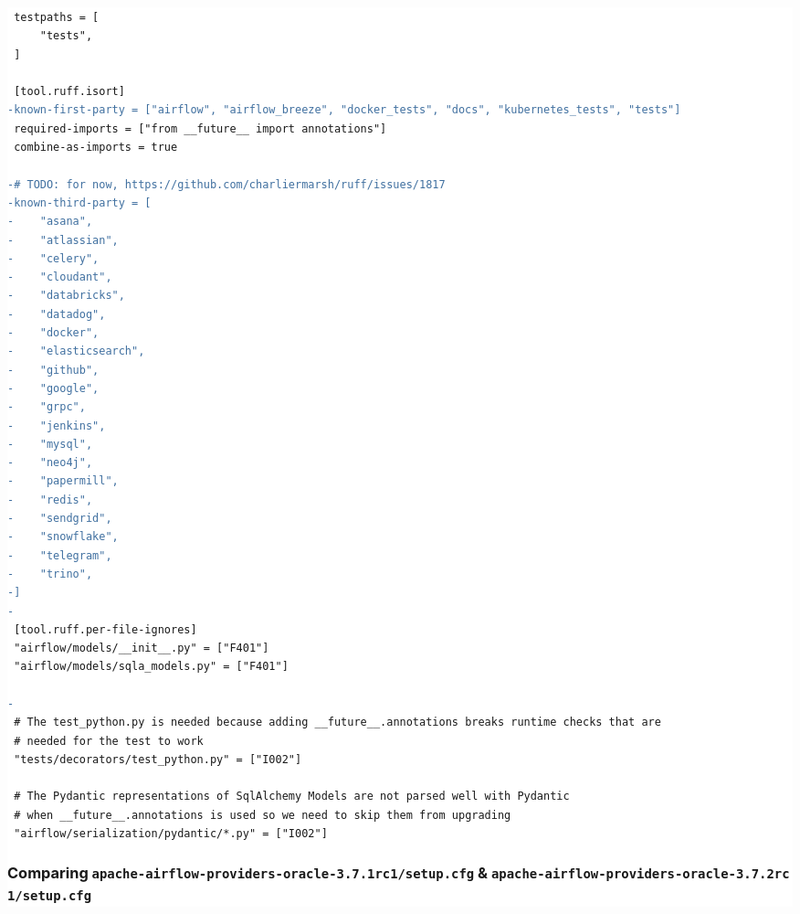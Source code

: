 ```diff
 testpaths = [
     "tests",
 ]
 
 [tool.ruff.isort]
-known-first-party = ["airflow", "airflow_breeze", "docker_tests", "docs", "kubernetes_tests", "tests"]
 required-imports = ["from __future__ import annotations"]
 combine-as-imports = true
 
-# TODO: for now, https://github.com/charliermarsh/ruff/issues/1817
-known-third-party = [
-    "asana",
-    "atlassian",
-    "celery",
-    "cloudant",
-    "databricks",
-    "datadog",
-    "docker",
-    "elasticsearch",
-    "github",
-    "google",
-    "grpc",
-    "jenkins",
-    "mysql",
-    "neo4j",
-    "papermill",
-    "redis",
-    "sendgrid",
-    "snowflake",
-    "telegram",
-    "trino",
-]
-
 [tool.ruff.per-file-ignores]
 "airflow/models/__init__.py" = ["F401"]
 "airflow/models/sqla_models.py" = ["F401"]
 
-
 # The test_python.py is needed because adding __future__.annotations breaks runtime checks that are
 # needed for the test to work
 "tests/decorators/test_python.py" = ["I002"]
 
 # The Pydantic representations of SqlAlchemy Models are not parsed well with Pydantic
 # when __future__.annotations is used so we need to skip them from upgrading
 "airflow/serialization/pydantic/*.py" = ["I002"]
```

### Comparing `apache-airflow-providers-oracle-3.7.1rc1/setup.cfg` & `apache-airflow-providers-oracle-3.7.2rc1/setup.cfg`
